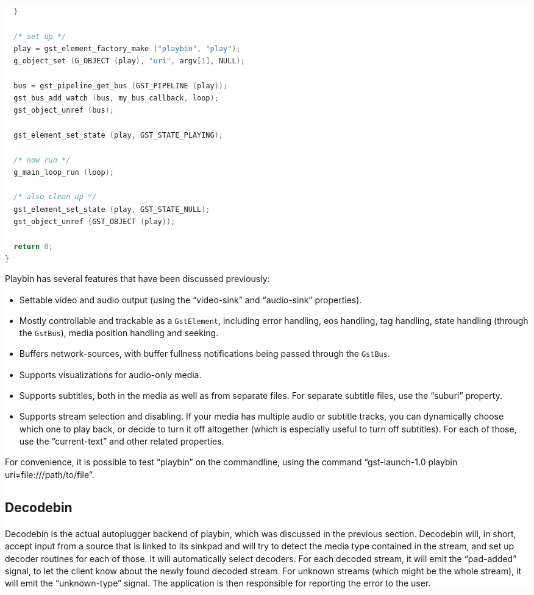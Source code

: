 ``` c
  }

  /* set up */
  play = gst_element_factory_make ("playbin", "play");
  g_object_set (G_OBJECT (play), "uri", argv[1], NULL);

  bus = gst_pipeline_get_bus (GST_PIPELINE (play));
  gst_bus_add_watch (bus, my_bus_callback, loop);
  gst_object_unref (bus);

  gst_element_set_state (play, GST_STATE_PLAYING);

  /* now run */
  g_main_loop_run (loop);

  /* also clean up */
  gst_element_set_state (play, GST_STATE_NULL);
  gst_object_unref (GST_OBJECT (play));

  return 0;
}

```

Playbin has several features that have been discussed previously:

  - Settable video and audio output (using the “video-sink” and
    “audio-sink” properties).

  - Mostly controllable and trackable as a `GstElement`, including error
    handling, eos handling, tag handling, state handling (through the
    `GstBus`), media position handling and seeking.

  - Buffers network-sources, with buffer fullness notifications being
    passed through the `GstBus`.

  - Supports visualizations for audio-only media.

  - Supports subtitles, both in the media as well as from separate
    files. For separate subtitle files, use the “suburi” property.

  - Supports stream selection and disabling. If your media has multiple
    audio or subtitle tracks, you can dynamically choose which one to
    play back, or decide to turn it off altogether (which is especially
    useful to turn off subtitles). For each of those, use the
    “current-text” and other related properties.

For convenience, it is possible to test “playbin” on the commandline,
using the command “gst-launch-1.0 playbin uri=file:///path/to/file”.

## Decodebin

Decodebin is the actual autoplugger backend of playbin, which was
discussed in the previous section. Decodebin will, in short, accept
input from a source that is linked to its sinkpad and will try to detect
the media type contained in the stream, and set up decoder routines for
each of those. It will automatically select decoders. For each decoded
stream, it will emit the “pad-added” signal, to let the client know
about the newly found decoded stream. For unknown streams (which might
be the whole stream), it will emit the “unknown-type” signal. The
application is then responsible for reporting the error to the user.


[advanced]: application-development/advanced/index.md
[buffering]: application-development/advanced/buffering.md
[download-buffering]: application-development/advanced/buffering.md#download-buffering